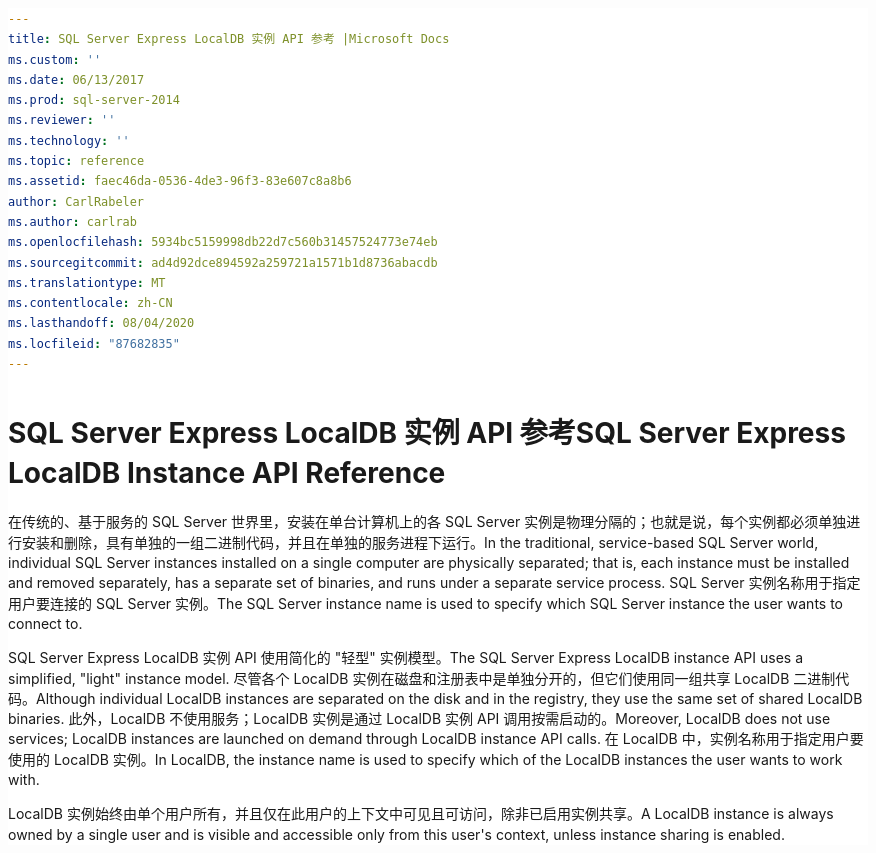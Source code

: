 ```yaml
---
title: SQL Server Express LocalDB 实例 API 参考 |Microsoft Docs
ms.custom: ''
ms.date: 06/13/2017
ms.prod: sql-server-2014
ms.reviewer: ''
ms.technology: ''
ms.topic: reference
ms.assetid: faec46da-0536-4de3-96f3-83e607c8a8b6
author: CarlRabeler
ms.author: carlrab
ms.openlocfilehash: 5934bc5159998db22d7c560b31457524773e74eb
ms.sourcegitcommit: ad4d92dce894592a259721a1571b1d8736abacdb
ms.translationtype: MT
ms.contentlocale: zh-CN
ms.lasthandoff: 08/04/2020
ms.locfileid: "87682835"
---
```

# <a name="sql-server-express-localdb-instance-api-reference"></a><span data-ttu-id="613d5-102">SQL Server Express LocalDB 实例 API 参考</span><span class="sxs-lookup"><span data-stu-id="613d5-102">SQL Server Express LocalDB Instance API Reference</span></span>
  <span data-ttu-id="613d5-103">在传统的、基于服务的 SQL Server 世界里，安装在单台计算机上的各 SQL Server 实例是物理分隔的；也就是说，每个实例都必须单独进行安装和删除，具有单独的一组二进制代码，并且在单独的服务进程下运行。</span><span class="sxs-lookup"><span data-stu-id="613d5-103">In the traditional, service-based SQL Server world, individual SQL Server instances installed on a single computer are physically separated; that is, each instance must be installed and removed separately, has a separate set of binaries, and runs under a separate service process.</span></span> <span data-ttu-id="613d5-104">SQL Server 实例名称用于指定用户要连接的 SQL Server 实例。</span><span class="sxs-lookup"><span data-stu-id="613d5-104">The SQL Server instance name is used to specify which SQL Server instance the user wants to connect to.</span></span>  
  
 <span data-ttu-id="613d5-105">SQL Server Express LocalDB 实例 API 使用简化的 "轻型" 实例模型。</span><span class="sxs-lookup"><span data-stu-id="613d5-105">The SQL Server Express LocalDB instance API uses a simplified, "light" instance model.</span></span> <span data-ttu-id="613d5-106">尽管各个 LocalDB 实例在磁盘和注册表中是单独分开的，但它们使用同一组共享 LocalDB 二进制代码。</span><span class="sxs-lookup"><span data-stu-id="613d5-106">Although individual LocalDB instances are separated on the disk and in the registry, they use the same set of shared LocalDB binaries.</span></span> <span data-ttu-id="613d5-107">此外，LocalDB 不使用服务；LocalDB 实例是通过 LocalDB 实例 API 调用按需启动的。</span><span class="sxs-lookup"><span data-stu-id="613d5-107">Moreover, LocalDB does not use services; LocalDB instances are launched on demand through LocalDB instance API calls.</span></span> <span data-ttu-id="613d5-108">在 LocalDB 中，实例名称用于指定用户要使用的 LocalDB 实例。</span><span class="sxs-lookup"><span data-stu-id="613d5-108">In LocalDB, the instance name is used to specify which of the LocalDB instances the user wants to work with.</span></span>  
  
 <span data-ttu-id="613d5-109">LocalDB 实例始终由单个用户所有，并且仅在此用户的上下文中可见且可访问，除非已启用实例共享。</span><span class="sxs-lookup"><span data-stu-id="613d5-109">A LocalDB instance is always owned by a single user and is visible and accessible only from this user's context, unless instance sharing is enabled.</span></span>  
  